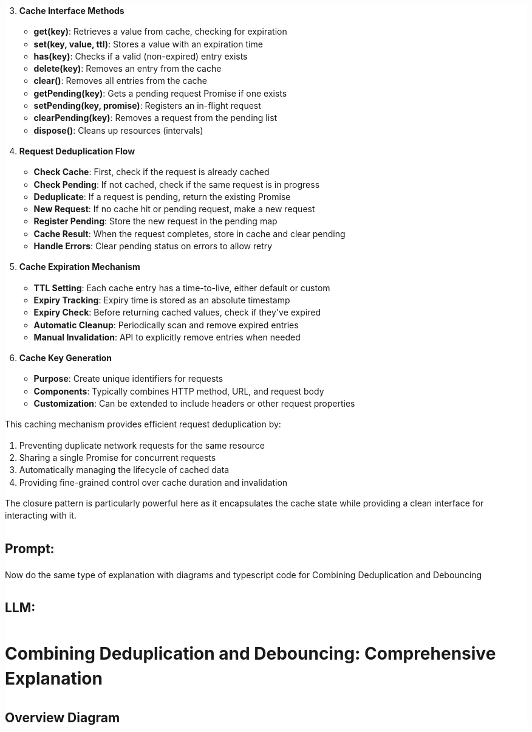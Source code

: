 3. **Cache Interface Methods**
   - **get(key)**: Retrieves a value from cache, checking for expiration
   - **set(key, value, ttl)**: Stores a value with an expiration time
   - **has(key)**: Checks if a valid (non-expired) entry exists
   - **delete(key)**: Removes an entry from the cache
   - **clear()**: Removes all entries from the cache
   - **getPending(key)**: Gets a pending request Promise if one exists
   - **setPending(key, promise)**: Registers an in-flight request
   - **clearPending(key)**: Removes a request from the pending list
   - **dispose()**: Cleans up resources (intervals)

4. **Request Deduplication Flow**
   - **Check Cache**: First, check if the request is already cached
   - **Check Pending**: If not cached, check if the same request is in progress
   - **Deduplicate**: If a request is pending, return the existing Promise
   - **New Request**: If no cache hit or pending request, make a new request
   - **Register Pending**: Store the new request in the pending map
   - **Cache Result**: When the request completes, store in cache and clear pending
   - **Handle Errors**: Clear pending status on errors to allow retry

5. **Cache Expiration Mechanism**
   - **TTL Setting**: Each cache entry has a time-to-live, either default or custom
   - **Expiry Tracking**: Expiry time is stored as an absolute timestamp
   - **Expiry Check**: Before returning cached values, check if they've expired
   - **Automatic Cleanup**: Periodically scan and remove expired entries
   - **Manual Invalidation**: API to explicitly remove entries when needed

6. **Cache Key Generation**
   - **Purpose**: Create unique identifiers for requests
   - **Components**: Typically combines HTTP method, URL, and request body
   - **Customization**: Can be extended to include headers or other request properties

This caching mechanism provides efficient request deduplication by:
1. Preventing duplicate network requests for the same resource
2. Sharing a single Promise for concurrent requests
3. Automatically managing the lifecycle of cached data
4. Providing fine-grained control over cache duration and invalidation

The closure pattern is particularly powerful here as it encapsulates the cache state while providing a clean interface for interacting with it.

## Prompt:

Now do the same type of explanation with diagrams and typescript code for Combining Deduplication and Debouncing

## LLM:

# Combining Deduplication and Debouncing: Comprehensive Explanation

## Overview Diagram
